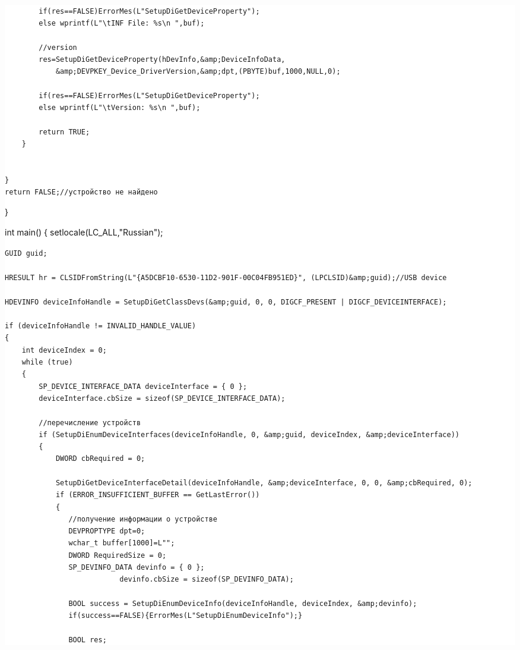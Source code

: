             if(res==FALSE)ErrorMes(L"SetupDiGetDeviceProperty");
            else wprintf(L"\tINF File: %s\n ",buf);         

            //version
            res=SetupDiGetDeviceProperty(hDevInfo,&amp;DeviceInfoData,
                &amp;DEVPKEY_Device_DriverVersion,&amp;dpt,(PBYTE)buf,1000,NULL,0);

            if(res==FALSE)ErrorMes(L"SetupDiGetDeviceProperty");
            else wprintf(L"\tVersion: %s\n ",buf);  

            return TRUE;
        }


    }
    return FALSE;//устройство не найдено
}


int main()
{
    setlocale(LC_ALL,"Russian");

    GUID guid;

    HRESULT hr = CLSIDFromString(L"{A5DCBF10-6530-11D2-901F-00C04FB951ED}", (LPCLSID)&amp;guid);//USB device

    HDEVINFO deviceInfoHandle = SetupDiGetClassDevs(&amp;guid, 0, 0, DIGCF_PRESENT | DIGCF_DEVICEINTERFACE);

    if (deviceInfoHandle != INVALID_HANDLE_VALUE)
    {
        int deviceIndex = 0;
        while (true)
        {
            SP_DEVICE_INTERFACE_DATA deviceInterface = { 0 };
            deviceInterface.cbSize = sizeof(SP_DEVICE_INTERFACE_DATA);

            //перечисление устройств
            if (SetupDiEnumDeviceInterfaces(deviceInfoHandle, 0, &amp;guid, deviceIndex, &amp;deviceInterface))
            {
                DWORD cbRequired = 0;

                SetupDiGetDeviceInterfaceDetail(deviceInfoHandle, &amp;deviceInterface, 0, 0, &amp;cbRequired, 0);
                if (ERROR_INSUFFICIENT_BUFFER == GetLastError())
                {                    
                   //получение информации о устройстве
                   DEVPROPTYPE dpt=0;
                   wchar_t buffer[1000]=L"";
                   DWORD RequiredSize = 0;
                   SP_DEVINFO_DATA devinfo = { 0 };
                               devinfo.cbSize = sizeof(SP_DEVINFO_DATA);

                   BOOL success = SetupDiEnumDeviceInfo(deviceInfoHandle, deviceIndex, &amp;devinfo);
                   if(success==FALSE){ErrorMes(L"SetupDiEnumDeviceInfo");}

                   BOOL res;
